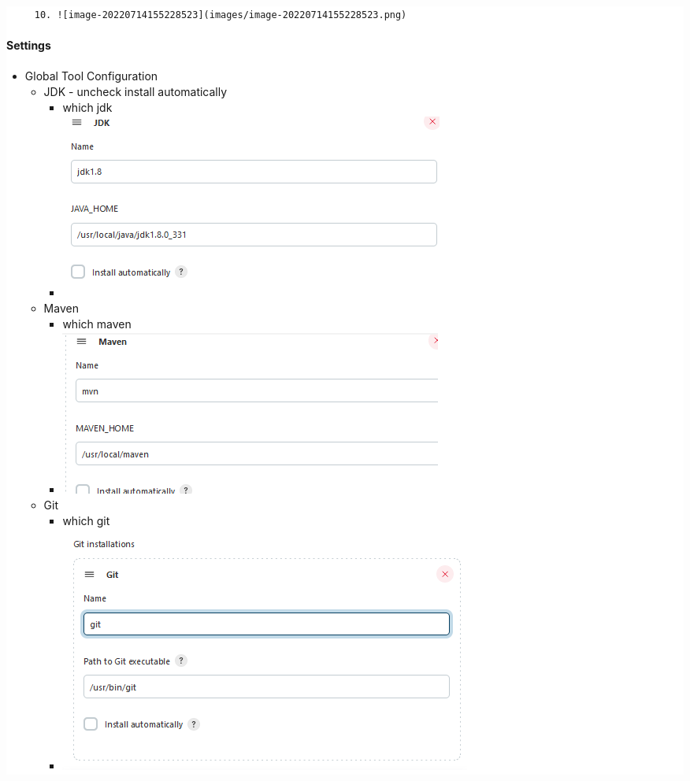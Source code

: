          10. ![image-20220714155228523](images/image-20220714155228523.png)

#### Settings

- Global Tool Configuration
  - JDK - uncheck install automatically
    - which jdk
    - ![image-20220714160522896](images/image-20220714160522896.png)
  - Maven
    - which maven
    - ![image-20220714160617502](images/image-20220714160617502.png)
  - Git
    - which git
    - ![image-20220714160752383](images/image-20220714160752383.png)
